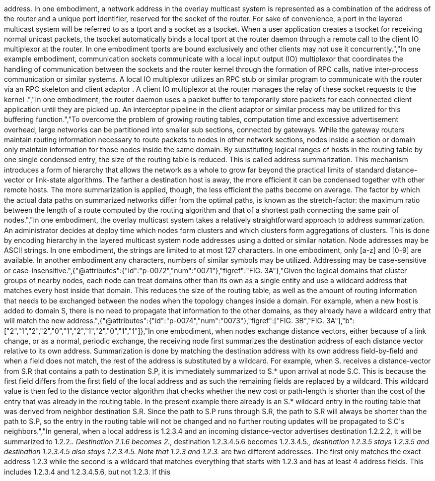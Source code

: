 address. In one embodiment, a network address in the overlay multicast system is represented as a combination of the address of the router and a unique port identifier, reserved for the socket of the router. For sake of convenience, a port in the layered multicast system will be referred to as a tport and a socket as a tsocket. When a user application creates a tsocket for receiving normal unicast packets, the tsocket automatically binds a local tport at the router daemon through a remote call to the client IO multiplexor  at the router. In one embodiment tports are bound exclusively and other clients may not use it concurrently.","In one example embodiment, communication sockets  communicate with a local input output (IO) multiplexor  that coordinates the handling of communication between the sockets and the router kernel through the formation of RPC calls, native inter-process communication or similar systems. A local IO multiplexor  utilizes an RPC stub  or similar program to communicate with the router via an RPC skeleton  and client adaptor . A client IO multiplexor  at the router manages the relay of these socket requests to the kernel .","In one embodiment, the router daemon  uses a packet buffer to temporarily store packets for each connected client application until they are picked up. An interceptor pipeline in the client adaptor  or similar process may be utilized for this buffering function.","To overcome the problem of growing routing tables, computation time and excessive advertisement overhead, large networks can be partitioned into smaller sub sections, connected by gateways. While the gateway routers maintain routing information necessary to route packets to nodes in other network sections, nodes inside a section or domain only maintain information for those nodes inside the same domain. By substituting logical ranges of hosts in the routing table by one single condensed entry, the size of the routing table is reduced. This is called address summarization. This mechanism introduces a form of hierarchy that allows the network as a whole to grow far beyond the practical limits of standard distance-vector or link-state algorithms. The farther a destination host is away, the more efficient it can be condensed together with other remote hosts. The more summarization is applied, though, the less efficient the paths become on average. The factor by which the actual data paths on summarized networks differ from the optimal paths, is known as the stretch-factor: the maximum ratio between the length of a route computed by the routing algorithm and that of a shortest path connecting the same pair of nodes.","In one embodiment, the overlay multicast system takes a relatively straightforward approach to address summarization. An administrator decides at deploy time which nodes form clusters and which clusters form aggregations of clusters. This is done by encoding hierarchy in the layered multicast system node addresses using a dotted or similar notation. Node addresses may be ASCII strings. In one embodiment, the strings are limited to at most 127 characters. In one embodiment, only [a-z] and [0-9] are available. In another embodiment any characters, numbers of similar symbols may be utilized. Addressing may be case-sensitive or case-insensitive.",{"@attributes":{"id":"p-0072","num":"0071"},"figref":"FIG. 3A"},"Given the logical domains that cluster groups of nearby nodes, each node can treat domains other than its own as a single entity and use a wildcard address that matches every host inside that domain. This reduces the size of the routing table, as well as the amount of routing information that needs to be exchanged between the nodes when the topology changes inside a domain. For example, when a new host is added to domain S, there is no need to propagate that information to the other domains, as they already have a wildcard entry that will match the new address.",{"@attributes":{"id":"p-0074","num":"0073"},"figref":["FIG. 3B","FIG. 3A"],"b":["2","1","2","2","0","1","2","1","2","0","1","1"]},"In one embodiment, when nodes exchange distance vectors, either because of a link change, or as a normal, periodic exchange, the receiving node first summarizes the destination address of each distance vector relative to its own address. Summarization is done by matching the destination address with its own address field-by-field and when a field does not match, the rest of the address is substituted by a wildcard. For example, when S. receives a distance-vector from S.R that contains a path to destination S.P, it is immediately summarized to S.* upon arrival at node S.C. This is because the first field differs from the first field of the local address and as such the remaining fields are replaced by a wildcard. This wildcard value is then fed to the distance vector algorithm that checks whether the new cost or path-length is shorter than the cost of the entry that was already in the routing table. In the present example there already is an S.* wildcard entry in the routing table that was derived from neighbor destination S.R. Since the path to S.P runs through S.R, the path to S.R will always be shorter than the path to S.P, so the entry in the routing table will not be changed and no further routing updates will be propagated to S.C's neighbors.","In general, when a local address is 1.2.3.4 and an incoming distance-vector advertises destination 1.2.2.2, it will be summarized to 1.2.2.*. Destination 2.1.6 becomes 2.*, destination 1.2.3.4.5.6 becomes 1.2.3.4.5.*, destination 1.2.3.5 stays 1.2.3.5 and destination 1.2.3.4.5 also stays 1.2.3.4.5. Note that 1.2.3 and 1.2.3.* are two different addresses. The first only matches the exact address 1.2.3 while the second is a wildcard that matches everything that starts with 1.2.3 and has at least 4 address fields. This includes 1.2.3.4 and 1.2.3.4.5.6, but not 1.2.3. If this